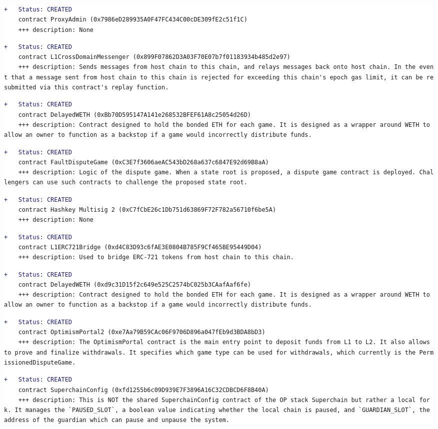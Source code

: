 ```diff
+   Status: CREATED
    contract ProxyAdmin (0x7986eD289935A0F47FC434C00cDE309fE2c51f1C)
    +++ description: None
```

```diff
+   Status: CREATED
    contract L1CrossDomainMessenger (0x899F07862D3A03F70E07b7f01183934b485d2e97)
    +++ description: Sends messages from host chain to this chain, and relays messages back onto host chain. In the event that a message sent from host chain to this chain is rejected for exceeding this chain's epoch gas limit, it can be resubmitted via this contract's replay function.
```

```diff
+   Status: CREATED
    contract DelayedWETH (0xBb70D595147A141e268532BFEF61A8c25054d26D)
    +++ description: Contract designed to hold the bonded ETH for each game. It is designed as a wrapper around WETH to allow an owner to function as a backstop if a game would incorrectly distribute funds.
```

```diff
+   Status: CREATED
    contract FaultDisputeGame (0xC3E7f3606aeAC543bD268a637c6847E92d69B8aA)
    +++ description: Logic of the dispute game. When a state root is proposed, a dispute game contract is deployed. Challengers can use such contracts to challenge the proposed state root.
```

```diff
+   Status: CREATED
    contract Hashkey Multisig 2 (0xC7fCbE26c1Db751d63869F72F782a56710f6be5A)
    +++ description: None
```

```diff
+   Status: CREATED
    contract L1ERC721Bridge (0xd4C83D93c6fAE3E0804B785F9Cf465BE95449D04)
    +++ description: Used to bridge ERC-721 tokens from host chain to this chain.
```

```diff
+   Status: CREATED
    contract DelayedWETH (0xd9c31D15f2c649e525C2574bC025b3CAafAaf6fe)
    +++ description: Contract designed to hold the bonded ETH for each game. It is designed as a wrapper around WETH to allow an owner to function as a backstop if a game would incorrectly distribute funds.
```

```diff
+   Status: CREATED
    contract OptimismPortal2 (0xe7Aa79B59CAc06F9706D896a047fEb9d3BDA8bD3)
    +++ description: The OptimismPortal contract is the main entry point to deposit funds from L1 to L2. It also allows to prove and finalize withdrawals. It specifies which game type can be used for withdrawals, which currently is the PermissionedDisputeGame.
```

```diff
+   Status: CREATED
    contract SuperchainConfig (0xfd1255b6c09D939E7F3896A16C32CDBCD6F8B40A)
    +++ description: This is NOT the shared SuperchainConfig contract of the OP stack Superchain but rather a local fork. It manages the `PAUSED_SLOT`, a boolean value indicating whether the local chain is paused, and `GUARDIAN_SLOT`, the address of the guardian which can pause and unpause the system.
```
